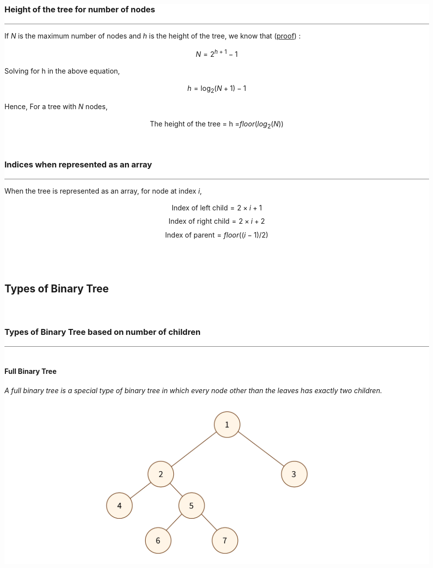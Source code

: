 ### Height of the tree for number of nodes

<div style="height: 1px; background-color: #808080;"></div>

If $N$ is the maximum number of nodes and $h$ is the height of the tree, we know that ([proof](#maximum-number-of-nodes-for-a-given-height)) :

$$ N = 2^{h+1} -1 $$

Solving for h in the above equation,

$$ h = \log_2{(N+1)}-1 $$

Hence, For a tree with $N$ nodes,

$$ \text{The height of the tree = h =} floor(log_2(N))$$

<br/>

### Indices when represented as an array

<div style="height: 1px; background-color: #808080;"></div>

When the tree is represented as an array, for node at index $i$,

$$ \text{Index of left child} = 2\times{i}+1 $$
  $$ \text{Index of right child} = 2\times{i} +2$$
$$ \text{Index of parent} = floor((i-1)/2)$$

<br/>
<br/>

## Types of Binary Tree

<br>

### Types of Binary Tree based on number of children

<div style="height: 1px; background-color: #808080;"></div>

<br>

#### Full Binary Tree

_A full binary tree is a special type of binary tree in which every node other than the leaves has exactly two children._

![full-binary-tree](./_assets/full-binary-tree.png)
